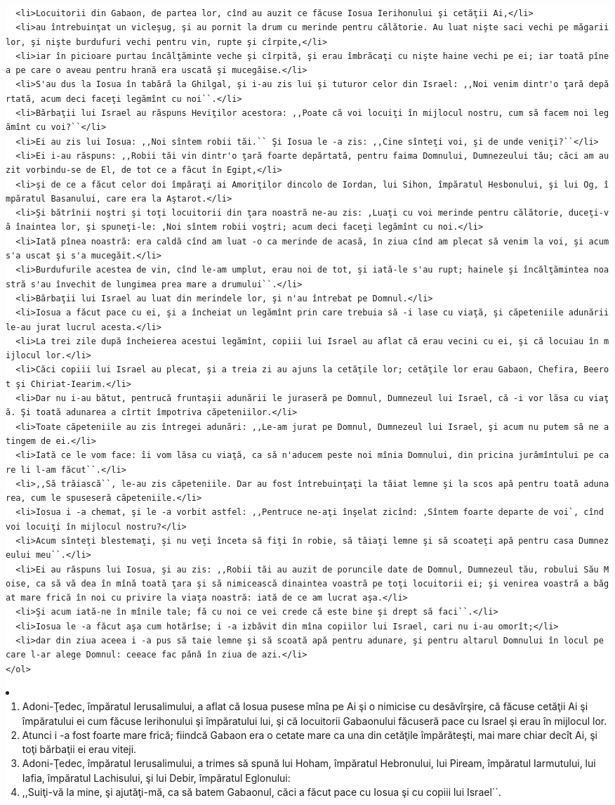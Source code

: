       <li>Locuitorii din Gabaon, de partea lor, cînd au auzit ce făcuse Iosua Ierihonului şi cetăţii Ai,</li>
      <li>au întrebuinţat un vicleşug, şi au pornit la drum cu merinde pentru călătorie. Au luat nişte saci vechi pe măgarii lor, şi nişte burdufuri vechi pentru vin, rupte şi cîrpite,</li>
      <li>iar în picioare purtau încălţăminte veche şi cîrpită, şi erau îmbrăcaţi cu nişte haine vechi pe ei; iar toată pînea pe care o aveau pentru hrană era uscată şi mucegăise.</li>
      <li>S'au dus la Iosua în tabără la Ghilgal, şi i-au zis lui şi tuturor celor din Israel: ,,Noi venim dintr'o ţară depărtată, acum deci faceţi legămînt cu noi``.</li>
      <li>Bărbaţii lui Israel au răspuns Heviţilor acestora: ,,Poate că voi locuiţi în mijlocul nostru, cum să facem noi legămînt cu voi?``</li>
      <li>Ei au zis lui Iosua: ,,Noi sîntem robii tăi.`` Şi Iosua le -a zis: ,,Cine sînteţi voi, şi de unde veniţi?``</li>
      <li>Ei i-au răspuns: ,,Robii tăi vin dintr'o ţară foarte depărtată, pentru faima Domnului, Dumnezeului tău; căci am auzit vorbindu-se de El, de tot ce a făcut în Egipt,</li>
      <li>şi de ce a făcut celor doi împăraţi ai Amoriţilor dincolo de Iordan, lui Sihon, împăratul Hesbonului, şi lui Og, împăratul Basanului, care era la Aştarot.</li>
      <li>Şi bătrînii noştri şi toţi locuitorii din ţara noastră ne-au zis: ,Luaţi cu voi merinde pentru călătorie, duceţi-vă înaintea lor, şi spuneţi-le: ,Noi sîntem robii voştri; acum deci faceţi legămînt cu noi.</li>
      <li>Iată pînea noastră: era caldă cînd am luat -o ca merinde de acasă, în ziua cînd am plecat să venim la voi, şi acum s'a uscat şi s'a mucegăit.</li>
      <li>Burdufurile acestea de vin, cînd le-am umplut, erau noi de tot, şi iată-le s'au rupt; hainele şi încălţămintea noastră s'au învechit de lungimea prea mare a drumului``.</li>
      <li>Bărbaţii lui Israel au luat din merindele lor, şi n'au întrebat pe Domnul.</li>
      <li>Iosua a făcut pace cu ei, şi a încheiat un legămînt prin care trebuia să -i lase cu viaţă, şi căpeteniile adunării le-au jurat lucrul acesta.</li>
      <li>La trei zile după încheierea acestui legămînt, copiii lui Israel au aflat că erau vecini cu ei, şi că locuiau în mijlocul lor.</li>
      <li>Căci copiii lui Israel au plecat, şi a treia zi au ajuns la cetăţile lor; cetăţile lor erau Gabaon, Chefira, Beerot şi Chiriat-Iearim.</li>
      <li>Dar nu i-au bătut, pentrucă fruntaşii adunării le juraseră pe Domnul, Dumnezeul lui Israel, că -i vor lăsa cu viaţă. Şi toată adunarea a cîrtit împotriva căpeteniilor.</li>
      <li>Toate căpeteniile au zis întregei adunări: ,,Le-am jurat pe Domnul, Dumnezeul lui Israel, şi acum nu putem să ne atingem de ei.</li>
      <li>Iată ce le vom face: îi vom lăsa cu viaţă, ca să n'aducem peste noi mînia Domnului, din pricina jurămîntului pe care li l-am făcut``.</li>
      <li>,,Să trăiască``, le-au zis căpeteniile. Dar au fost întrebuinţaţi la tăiat lemne şi la scos apă pentru toată adunarea, cum le spuseseră căpeteniile.</li>
      <li>Iosua i -a chemat, şi le -a vorbit astfel: ,,Pentruce ne-aţi înşelat zicînd: ,Sîntem foarte departe de voi`, cînd voi locuiţi în mijlocul nostru?</li>
      <li>Acum sînteţi blestemaţi, şi nu veţi înceta să fiţi în robie, să tăiaţi lemne şi să scoateţi apă pentru casa Dumnezeului meu``.</li>
      <li>Ei au răspuns lui Iosua, şi au zis: ,,Robii tăi au auzit de poruncile date de Domnul, Dumnezeul tău, robului Său Moise, ca să vă dea în mînă toată ţara şi să nimicească dinaintea voastră pe toţi locuitorii ei; şi venirea voastră a băgat mare frică în noi cu privire la viaţa noastră: iată de ce am lucrat aşa.</li>
      <li>Şi acum iată-ne în mînile tale; fă cu noi ce vei crede că este bine şi drept să faci``.</li>
      <li>Iosua le -a făcut aşa cum hotărîse; i -a izbăvit din mîna copiilor lui Israel, cari nu i-au omorît;</li>
      <li>dar din ziua aceea i -a pus să taie lemne şi să scoată apă pentru adunare, şi pentru altarul Domnului în locul pe care l-ar alege Domnul: ceeace fac pănă în ziua de azi.</li>
    </ol>
  </li>
  <li>
    <ol>
      <li>Adoni-Ţedec, împăratul Ierusalimului, a aflat că Iosua pusese mîna pe Ai şi o nimicise cu desăvîrşire, că făcuse cetăţii Ai şi împăratului ei cum făcuse Ierihonului şi împăratului lui, şi că locuitorii Gabaonului făcuseră pace cu Israel şi erau în mijlocul lor.</li>
      <li>Atunci i -a fost foarte mare frică; fiindcă Gabaon era o cetate mare ca una din cetăţile împărăteşti, mai mare chiar decît Ai, şi toţi bărbaţii ei erau viteji.</li>
      <li>Adoni-Ţedec, împăratul Ierusalimului, a trimes să spună lui Hoham, împăratul Hebronului, lui Piream, împăratul Iarmutului, lui Iafia, împăratul Lachisului, şi lui Debir, împăratul Eglonului:</li>
      <li>,,Suiţi-vă la mine, şi ajutăţi-mă, ca să batem Gabaonul, căci a făcut pace cu Iosua şi cu copiii lui Israel``.</li>
